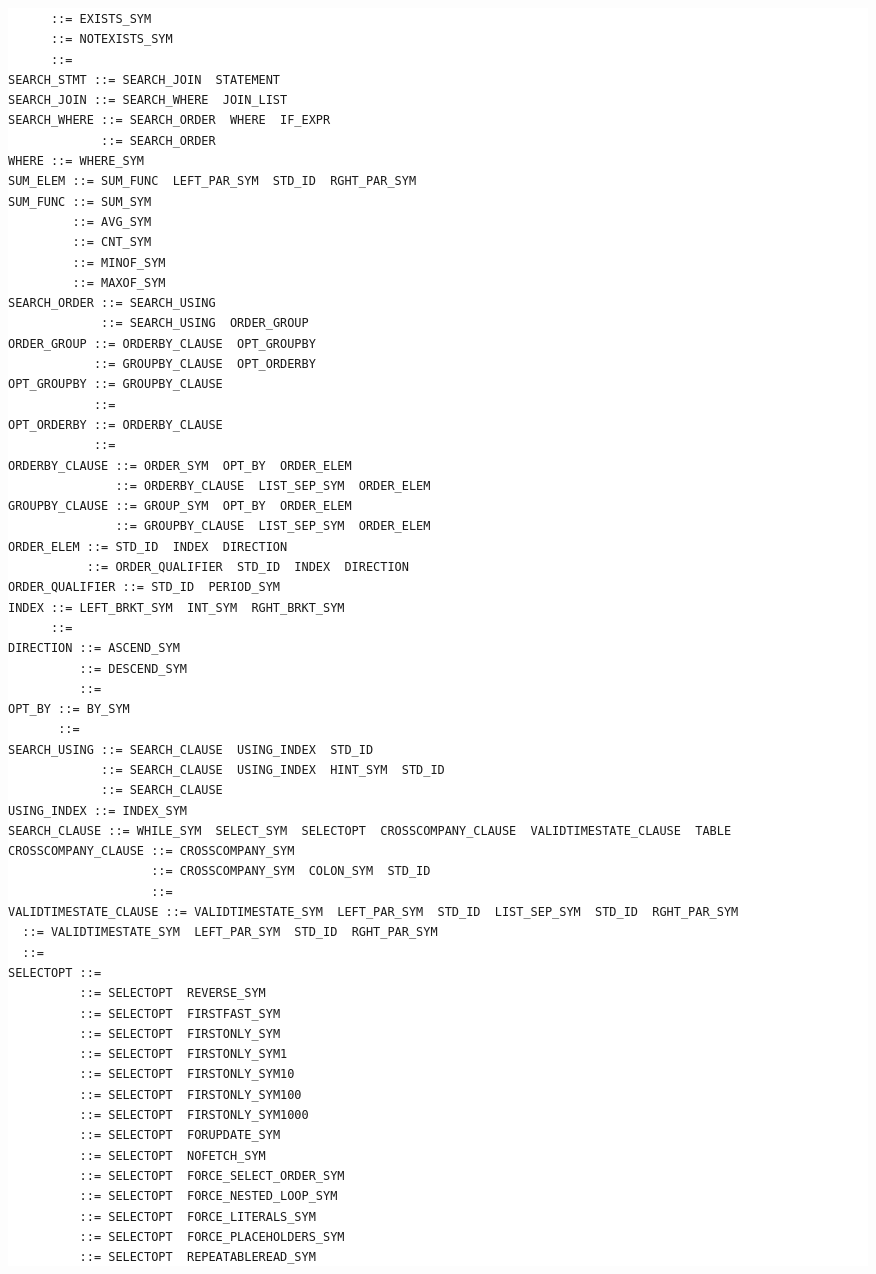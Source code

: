           ::= EXISTS_SYM
          ::= NOTEXISTS_SYM
          ::= 
    SEARCH_STMT ::= SEARCH_JOIN  STATEMENT
    SEARCH_JOIN ::= SEARCH_WHERE  JOIN_LIST
    SEARCH_WHERE ::= SEARCH_ORDER  WHERE  IF_EXPR
                 ::= SEARCH_ORDER
    WHERE ::= WHERE_SYM
    SUM_ELEM ::= SUM_FUNC  LEFT_PAR_SYM  STD_ID  RGHT_PAR_SYM
    SUM_FUNC ::= SUM_SYM
             ::= AVG_SYM
             ::= CNT_SYM
             ::= MINOF_SYM
             ::= MAXOF_SYM
    SEARCH_ORDER ::= SEARCH_USING
                 ::= SEARCH_USING  ORDER_GROUP
    ORDER_GROUP ::= ORDERBY_CLAUSE  OPT_GROUPBY
                ::= GROUPBY_CLAUSE  OPT_ORDERBY
    OPT_GROUPBY ::= GROUPBY_CLAUSE
                ::= 
    OPT_ORDERBY ::= ORDERBY_CLAUSE
                ::= 
    ORDERBY_CLAUSE ::= ORDER_SYM  OPT_BY  ORDER_ELEM
                   ::= ORDERBY_CLAUSE  LIST_SEP_SYM  ORDER_ELEM
    GROUPBY_CLAUSE ::= GROUP_SYM  OPT_BY  ORDER_ELEM
                   ::= GROUPBY_CLAUSE  LIST_SEP_SYM  ORDER_ELEM
    ORDER_ELEM ::= STD_ID  INDEX  DIRECTION
               ::= ORDER_QUALIFIER  STD_ID  INDEX  DIRECTION
    ORDER_QUALIFIER ::= STD_ID  PERIOD_SYM
    INDEX ::= LEFT_BRKT_SYM  INT_SYM  RGHT_BRKT_SYM
          ::= 
    DIRECTION ::= ASCEND_SYM
              ::= DESCEND_SYM
              ::= 
    OPT_BY ::= BY_SYM
           ::= 
    SEARCH_USING ::= SEARCH_CLAUSE  USING_INDEX  STD_ID
                 ::= SEARCH_CLAUSE  USING_INDEX  HINT_SYM  STD_ID
                 ::= SEARCH_CLAUSE
    USING_INDEX ::= INDEX_SYM
    SEARCH_CLAUSE ::= WHILE_SYM  SELECT_SYM  SELECTOPT  CROSSCOMPANY_CLAUSE  VALIDTIMESTATE_CLAUSE  TABLE
    CROSSCOMPANY_CLAUSE ::= CROSSCOMPANY_SYM
                        ::= CROSSCOMPANY_SYM  COLON_SYM  STD_ID
                        ::= 
    VALIDTIMESTATE_CLAUSE ::= VALIDTIMESTATE_SYM  LEFT_PAR_SYM  STD_ID  LIST_SEP_SYM  STD_ID  RGHT_PAR_SYM
      ::= VALIDTIMESTATE_SYM  LEFT_PAR_SYM  STD_ID  RGHT_PAR_SYM
      ::= 
    SELECTOPT ::= 
              ::= SELECTOPT  REVERSE_SYM
              ::= SELECTOPT  FIRSTFAST_SYM
              ::= SELECTOPT  FIRSTONLY_SYM
              ::= SELECTOPT  FIRSTONLY_SYM1
              ::= SELECTOPT  FIRSTONLY_SYM10
              ::= SELECTOPT  FIRSTONLY_SYM100
              ::= SELECTOPT  FIRSTONLY_SYM1000
              ::= SELECTOPT  FORUPDATE_SYM
              ::= SELECTOPT  NOFETCH_SYM
              ::= SELECTOPT  FORCE_SELECT_ORDER_SYM
              ::= SELECTOPT  FORCE_NESTED_LOOP_SYM
              ::= SELECTOPT  FORCE_LITERALS_SYM
              ::= SELECTOPT  FORCE_PLACEHOLDERS_SYM
              ::= SELECTOPT  REPEATABLEREAD_SYM